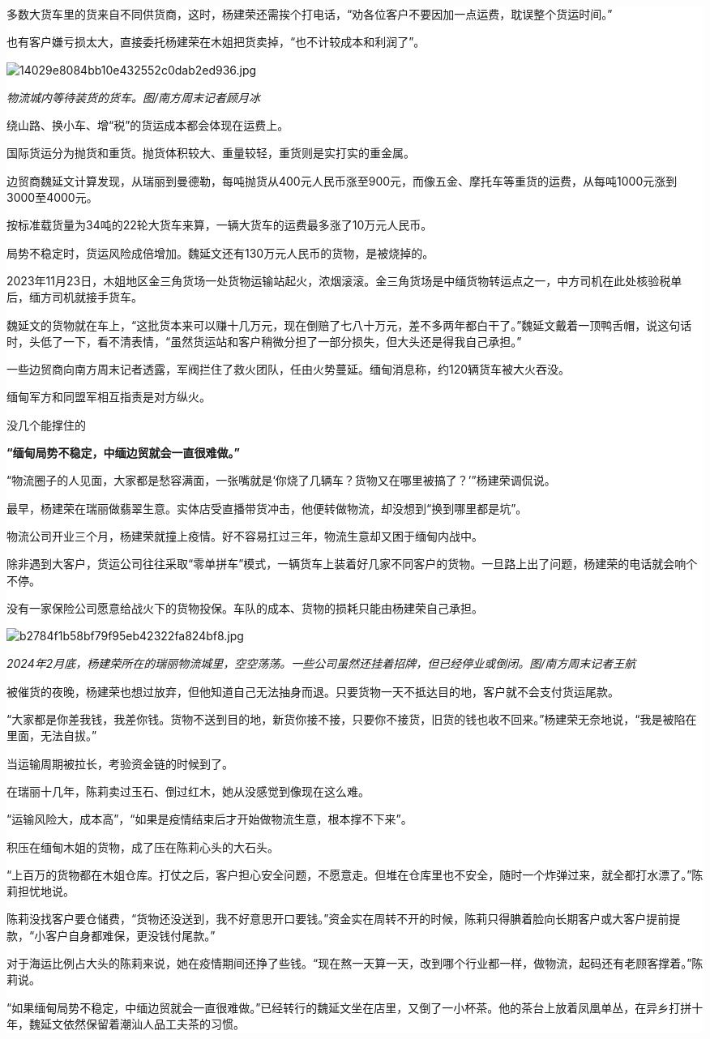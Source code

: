 多数大货车里的货来自不同供货商，这时，杨建荣还需挨个打电话，“劝各位客户不要因加一点运费，耽误整个货运时间。”

也有客户嫌亏损太大，直接委托杨建荣在木姐把货卖掉，“也不计较成本和利润了”。

![14029e8084bb10e432552c0dab2ed936.jpg](https://raw.githubusercontent.com/qqhsx/qqnews_image/main/2024/03/30/445公里，走了四个月：战火下的中缅货运生意/14029e8084bb10e432552c0dab2ed936.jpg)

_物流城内等待装货的货车。图/南方周末记者顾月冰_

绕山路、换小车、增“税”的货运成本都会体现在运费上。

国际货运分为抛货和重货。抛货体积较大、重量较轻，重货则是实打实的重金属。

边贸商魏延文计算发现，从瑞丽到曼德勒，每吨抛货从400元人民币涨至900元，而像五金、摩托车等重货的运费，从每吨1000元涨到3000至4000元。

按标准载货量为34吨的22轮大货车来算，一辆大货车的运费最多涨了10万元人民币。

局势不稳定时，货运风险成倍增加。魏延文还有130万元人民币的货物，是被烧掉的。

2023年11月23日，木姐地区金三角货场一处货物运输站起火，浓烟滚滚。金三角货场是中缅货物转运点之一，中方司机在此处核验税单后，缅方司机就接手货车。

魏延文的货物就在车上，“这批货本来可以赚十几万元，现在倒赔了七八十万元，差不多两年都白干了。”魏延文戴着一顶鸭舌帽，说这句话时，头低了一下，看不清表情，“虽然货运站和客户稍微分担了一部分损失，但大头还是得我自己承担。”

一些边贸商向南方周末记者透露，军阀拦住了救火团队，任由火势蔓延。缅甸消息称，约120辆货车被大火吞没。

缅甸军方和同盟军相互指责是对方纵火。

没几个能撑住的

**“缅甸局势不稳定，中缅边贸就会一直很难做。”**

“物流圈子的人见面，大家都是愁容满面，一张嘴就是‘你烧了几辆车？货物又在哪里被搞了？’”杨建荣调侃说。

最早，杨建荣在瑞丽做翡翠生意。实体店受直播带货冲击，他便转做物流，却没想到“换到哪里都是坑”。

物流公司开业三个月，杨建荣就撞上疫情。好不容易扛过三年，物流生意却又困于缅甸内战中。

除非遇到大客户，货运公司往往采取“零单拼车”模式，一辆货车上装着好几家不同客户的货物。一旦路上出了问题，杨建荣的电话就会响个不停。

没有一家保险公司愿意给战火下的货物投保。车队的成本、货物的损耗只能由杨建荣自己承担。

![b2784f1b58bf79f95eb42322fa824bf8.jpg](https://raw.githubusercontent.com/qqhsx/qqnews_image/main/2024/03/30/445公里，走了四个月：战火下的中缅货运生意/b2784f1b58bf79f95eb42322fa824bf8.jpg)

 _2024年2月底，杨建荣所在的瑞丽物流城里，空空荡荡。一些公司虽然还挂着招牌，但已经停业或倒闭。图/南方周末记者王航_

被催货的夜晚，杨建荣也想过放弃，但他知道自己无法抽身而退。只要货物一天不抵达目的地，客户就不会支付货运尾款。

“大家都是你差我钱，我差你钱。货物不送到目的地，新货你接不接，只要你不接货，旧货的钱也收不回来。”杨建荣无奈地说，“我是被陷在里面，无法自拔。”

当运输周期被拉长，考验资金链的时候到了。

在瑞丽十几年，陈莉卖过玉石、倒过红木，她从没感觉到像现在这么难。

“运输风险大，成本高”，“如果是疫情结束后才开始做物流生意，根本撑不下来”。

积压在缅甸木姐的货物，成了压在陈莉心头的大石头。

“上百万的货物都在木姐仓库。打仗之后，客户担心安全问题，不愿意走。但堆在仓库里也不安全，随时一个炸弹过来，就全都打水漂了。”陈莉担忧地说。

陈莉没找客户要仓储费，“货物还没送到，我不好意思开口要钱。”资金实在周转不开的时候，陈莉只得腆着脸向长期客户或大客户提前提款，“小客户自身都难保，更没钱付尾款。”

对于海运比例占大头的陈莉来说，她在疫情期间还挣了些钱。“现在熬一天算一天，改到哪个行业都一样，做物流，起码还有老顾客撑着。”陈莉说。

“如果缅甸局势不稳定，中缅边贸就会一直很难做。”已经转行的魏延文坐在店里，又倒了一小杯茶。他的茶台上放着凤凰单丛，在异乡打拼十年，魏延文依然保留着潮汕人品工夫茶的习惯。
